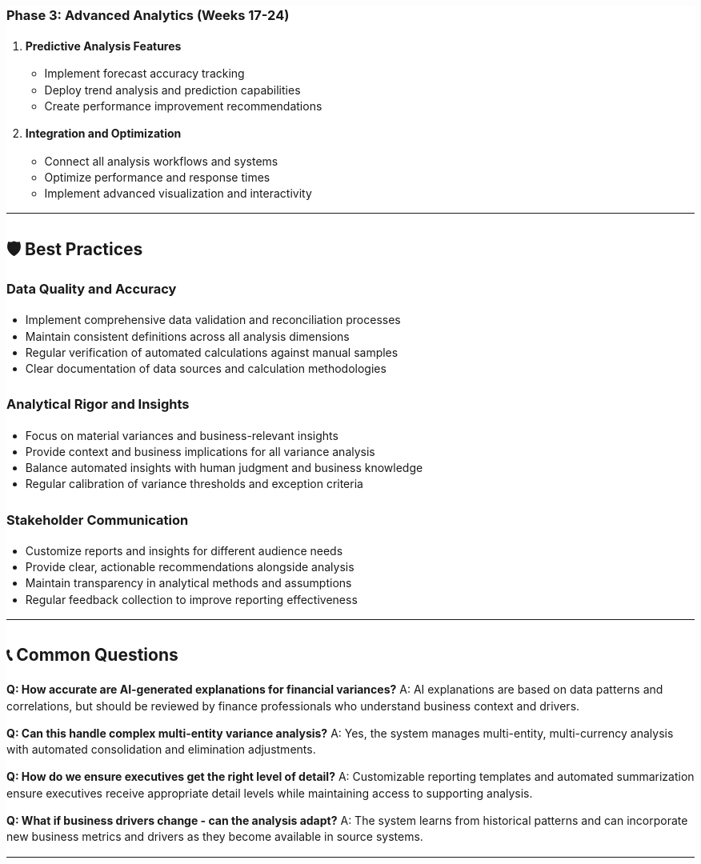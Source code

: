 ### Phase 3: Advanced Analytics (Weeks 17-24)
1. **Predictive Analysis Features**
   - Implement forecast accuracy tracking
   - Deploy trend analysis and prediction capabilities
   - Create performance improvement recommendations

2. **Integration and Optimization**
   - Connect all analysis workflows and systems
   - Optimize performance and response times
   - Implement advanced visualization and interactivity

---

## 🛡️ Best Practices

### Data Quality and Accuracy
- Implement comprehensive data validation and reconciliation processes
- Maintain consistent definitions across all analysis dimensions
- Regular verification of automated calculations against manual samples
- Clear documentation of data sources and calculation methodologies

### Analytical Rigor and Insights
- Focus on material variances and business-relevant insights
- Provide context and business implications for all variance analysis
- Balance automated insights with human judgment and business knowledge
- Regular calibration of variance thresholds and exception criteria

### Stakeholder Communication
- Customize reports and insights for different audience needs
- Provide clear, actionable recommendations alongside analysis
- Maintain transparency in analytical methods and assumptions
- Regular feedback collection to improve reporting effectiveness

---

## 📞 Common Questions

**Q: How accurate are AI-generated explanations for financial variances?**
A: AI explanations are based on data patterns and correlations, but should be reviewed by finance professionals who understand business context and drivers.

**Q: Can this handle complex multi-entity variance analysis?**
A: Yes, the system manages multi-entity, multi-currency analysis with automated consolidation and elimination adjustments.

**Q: How do we ensure executives get the right level of detail?**
A: Customizable reporting templates and automated summarization ensure executives receive appropriate detail levels while maintaining access to supporting analysis.

**Q: What if business drivers change - can the analysis adapt?**
A: The system learns from historical patterns and can incorporate new business metrics and drivers as they become available in source systems.

---